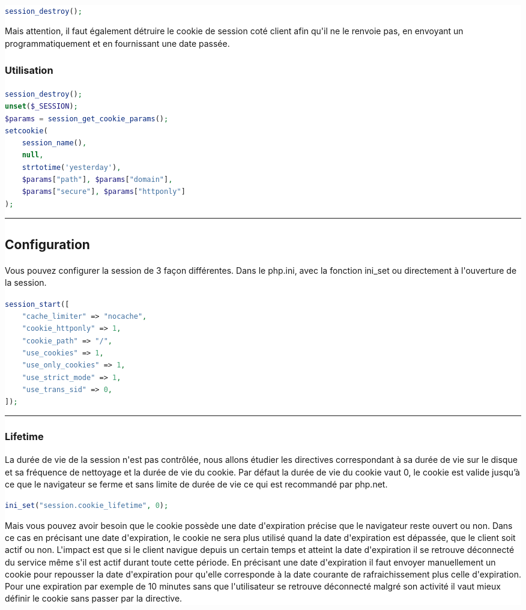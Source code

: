 ```php
session_destroy();
```

Mais attention, il faut également détruire le cookie de session coté client afin qu'il ne le renvoie pas, en envoyant un programmatiquement et en fournissant une date passée.

### Utilisation

```php
session_destroy();
unset($_SESSION);
$params = session_get_cookie_params();
setcookie(
    session_name(),
    null,
    strtotime('yesterday'),
    $params["path"], $params["domain"],
    $params["secure"], $params["httponly"]
);
```

----------

## Configuration

Vous pouvez configurer la session de 3 façon différentes. Dans le php.ini, avec la fonction ini_set ou directement à l'ouverture de la session.

```php
session_start([
    "cache_limiter" => "nocache",
    "cookie_httponly" => 1,
    "cookie_path" => "/",
    "use_cookies" => 1,
    "use_only_cookies" => 1,
    "use_strict_mode" => 1,
    "use_trans_sid" => 0,
]);
```

----------

### Lifetime

La durée de vie de la session n'est pas contrôlée, nous allons étudier les directives correspondant à sa durée de vie sur le disque et sa fréquence de nettoyage et la durée de vie du cookie. Par défaut la durée de vie du cookie vaut 0, le cookie est valide jusqu’à ce que le navigateur se ferme et sans limite de durée de vie ce qui est recommandé par php.net.

```php
ini_set("session.cookie_lifetime", 0);
```

Mais vous pouvez avoir besoin que le cookie possède une date d'expiration précise que le navigateur reste ouvert ou non. Dans ce cas en précisant une date d'expiration, le cookie ne sera plus utilisé quand la date d'expiration est dépassée, que le client soit actif ou non. L'impact est que si le client navigue depuis un certain temps et atteint la date d'expiration il se retrouve déconnecté du service même s'il est actif durant toute cette période. En précisant une date d'expiration il faut envoyer manuellement un cookie pour repousser la date d'expiration pour qu'elle corresponde à la date courante de rafraichissement plus celle d'expiration. Pour une expiration par exemple de 10 minutes sans que l'utilisateur se retrouve déconnecté malgré son activité il vaut mieux définir le cookie sans passer par la directive.
